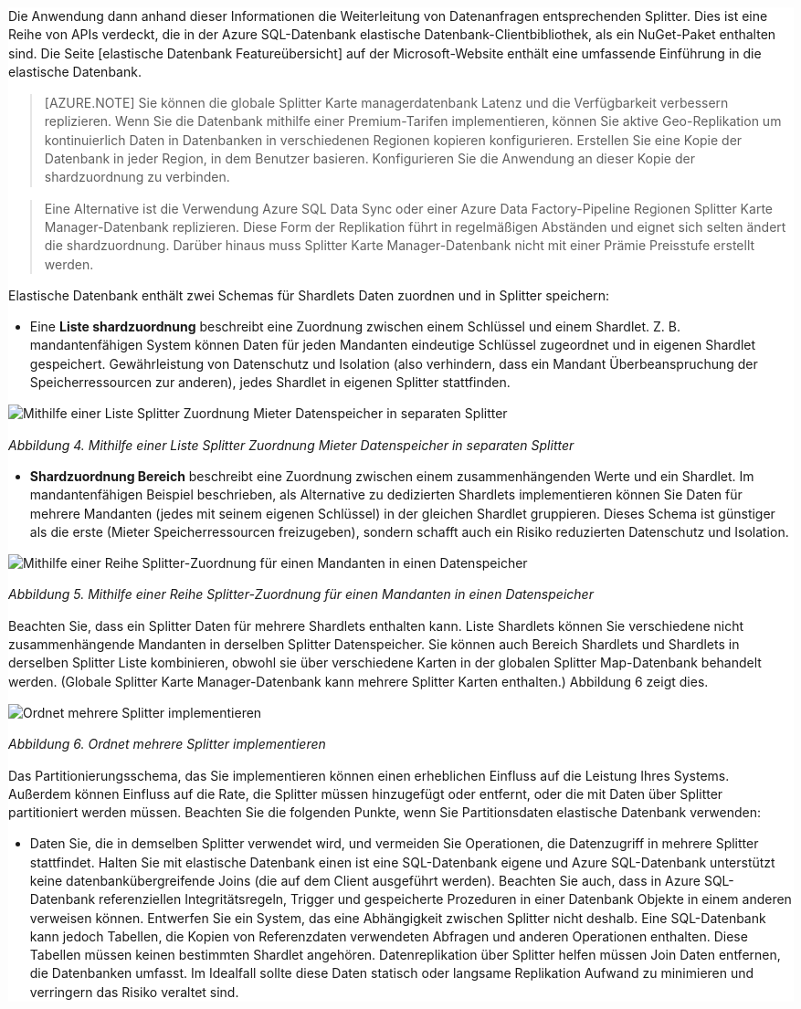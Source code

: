 Die Anwendung dann anhand dieser Informationen die Weiterleitung von Datenanfragen entsprechenden Splitter. Dies ist eine Reihe von APIs verdeckt, die in der Azure SQL-Datenbank elastische Datenbank-Clientbibliothek, als ein NuGet-Paket enthalten sind. Die Seite [elastische Datenbank Featureübersicht] auf der Microsoft-Website enthält eine umfassende Einführung in die elastische Datenbank.

> [AZURE.NOTE] Sie können die globale Splitter Karte managerdatenbank Latenz und die Verfügbarkeit verbessern replizieren. Wenn Sie die Datenbank mithilfe einer Premium-Tarifen implementieren, können Sie aktive Geo-Replikation um kontinuierlich Daten in Datenbanken in verschiedenen Regionen kopieren konfigurieren. Erstellen Sie eine Kopie der Datenbank in jeder Region, in dem Benutzer basieren. Konfigurieren Sie die Anwendung an dieser Kopie der shardzuordnung zu verbinden.

> Eine Alternative ist die Verwendung Azure SQL Data Sync oder einer Azure Data Factory-Pipeline Regionen Splitter Karte Manager-Datenbank replizieren. Diese Form der Replikation führt in regelmäßigen Abständen und eignet sich selten ändert die shardzuordnung. Darüber hinaus muss Splitter Karte Manager-Datenbank nicht mit einer Prämie Preisstufe erstellt werden.

Elastische Datenbank enthält zwei Schemas für Shardlets Daten zuordnen und in Splitter speichern:

- Eine **Liste shardzuordnung** beschreibt eine Zuordnung zwischen einem Schlüssel und einem Shardlet. Z. B. mandantenfähigen System können Daten für jeden Mandanten eindeutige Schlüssel zugeordnet und in eigenen Shardlet gespeichert. Gewährleistung von Datenschutz und Isolation (also verhindern, dass ein Mandant Überbeanspruchung der Speicherressourcen zur anderen), jedes Shardlet in eigenen Splitter stattfinden.

![Mithilfe einer Liste Splitter Zuordnung Mieter Datenspeicher in separaten Splitter](media/best-practices-data-partitioning/PointShardlet.png)

_Abbildung 4. Mithilfe einer Liste Splitter Zuordnung Mieter Datenspeicher in separaten Splitter_

- **Shardzuordnung Bereich** beschreibt eine Zuordnung zwischen einem zusammenhängenden Werte und ein Shardlet. Im mandantenfähigen Beispiel beschrieben, als Alternative zu dedizierten Shardlets implementieren können Sie Daten für mehrere Mandanten (jedes mit seinem eigenen Schlüssel) in der gleichen Shardlet gruppieren. Dieses Schema ist günstiger als die erste (Mieter Speicherressourcen freizugeben), sondern schafft auch ein Risiko reduzierten Datenschutz und Isolation.

![Mithilfe einer Reihe Splitter-Zuordnung für einen Mandanten in einen Datenspeicher](media/best-practices-data-partitioning/RangeShardlet.png)

_Abbildung 5. Mithilfe einer Reihe Splitter-Zuordnung für einen Mandanten in einen Datenspeicher_

Beachten Sie, dass ein Splitter Daten für mehrere Shardlets enthalten kann. Liste Shardlets können Sie verschiedene nicht zusammenhängende Mandanten in derselben Splitter Datenspeicher. Sie können auch Bereich Shardlets und Shardlets in derselben Splitter Liste kombinieren, obwohl sie über verschiedene Karten in der globalen Splitter Map-Datenbank behandelt werden. (Globale Splitter Karte Manager-Datenbank kann mehrere Splitter Karten enthalten.) Abbildung 6 zeigt dies.

![Ordnet mehrere Splitter implementieren](media/best-practices-data-partitioning/MultipleShardMaps.png)

_Abbildung 6. Ordnet mehrere Splitter implementieren_

Das Partitionierungsschema, das Sie implementieren können einen erheblichen Einfluss auf die Leistung Ihres Systems. Außerdem können Einfluss auf die Rate, die Splitter müssen hinzugefügt oder entfernt, oder die mit Daten über Splitter partitioniert werden müssen. Beachten Sie die folgenden Punkte, wenn Sie Partitionsdaten elastische Datenbank verwenden:

- Daten Sie, die in demselben Splitter verwendet wird, und vermeiden Sie Operationen, die Datenzugriff in mehrere Splitter stattfindet. Halten Sie mit elastische Datenbank einen ist eine SQL-Datenbank eigene und Azure SQL-Datenbank unterstützt keine datenbankübergreifende Joins (die auf dem Client ausgeführt werden). Beachten Sie auch, dass in Azure SQL-Datenbank referenziellen Integritätsregeln, Trigger und gespeicherte Prozeduren in einer Datenbank Objekte in einem anderen verweisen können. Entwerfen Sie ein System, das eine Abhängigkeit zwischen Splitter nicht deshalb. Eine SQL-Datenbank kann jedoch Tabellen, die Kopien von Referenzdaten verwendeten Abfragen und anderen Operationen enthalten. Diese Tabellen müssen keinen bestimmten Shardlet angehören. Datenreplikation über Splitter helfen müssen Join Daten entfernen, die Datenbanken umfasst. Im Idealfall sollte diese Daten statisch oder langsame Replikation Aufwand zu minimieren und verringern das Risiko veraltet sind.


[Azure Redis Cache]: http://azure.microsoft.com/services/cache/
[Erweiterbarkeit Azure-Speicher und Performance-Ziele]: storage/storage-scalability-targets.md
[Azure-Speicher Tabelle Design Guide]: storage/storage-table-design-guide.md
[Eine mehrsprachige Lösung]: https://msdn.microsoft.com/library/dn313279.aspx
[Datenzugriff für hoch skalierbare Projektmappen: mit SQL NoSQL und mehrsprachige Persistenz]: https://msdn.microsoft.com/library/dn271399.aspx
[Daten Konsistenz primer]: http://aka.ms/Data-Consistency-Primer
[Partitionierung Leitfaden Daten]: https://msdn.microsoft.com/library/dn589795.aspx
[Datentypen]: http://redis.io/topics/data-types
[DocumentDB Grenzen und Kontingente]: documentdb/documentdb-limits.md
[Elastische Datenbank Funktionen im Überblick]: sql-database/sql-database-elastic-scale-introduction.md
[Federations Migration Utility]: https://code.msdn.microsoft.com/vstudio/Federations-Migration-ce61e9c1
[Index Tabellenmuster]: http://aka.ms/Index-Table-Pattern
[DocumentDB Kapazitätsbedarf verwalten]: documentdb/documentdb-manage.md
[Materialisierte Ansicht Muster]: http://aka.ms/Materialized-View-Pattern
[Abfragen mit mehreren Splitter]: sql-database/sql-database-elastic-scale-multishard-querying.md
[Partitionierung: wie Daten zwischen mehreren Instanzen Redis]: http://redis.io/topics/partitioning
[Leistungsniveau in DocumentDB]: documentdb/documentdb-performance-levels.md
[Segment Transaktionen]: https://msdn.microsoft.com/library/azure/dd894038.aspx
[Cluster-Lernprogramm redis]: http://redis.io/topics/cluster-tutorial
[Redis auf einer CentOS Linux VM in Azure ausgeführt]: http://blogs.msdn.com/b/tconte/archive/2012/06/08/running-redis-on-a-centos-linux-vm-in-windows-azure.aspx
[Skalieren mit der geteilten Zusammenführungstool elastische Datenbank]: sql-database/sql-database-elastic-scale-overview-split-and-merge.md
[Mithilfe von Azure Content Delivery Network]: cdn/cdn-create-new-endpoint.md
[Service Bus Kontingente]: service-bus/service-bus-quotas.md
[Service-Grenzwerte in Azure Suche]:  search/search-limits-quotas-capacity.md
[Sharding Muster]: http://aka.ms/Sharding-Pattern
[Unterstützte Datentypen (Azure suchen)]:  https://msdn.microsoft.com/library/azure/dn798938.aspx
[Transaktionen]: http://redis.io/topics/transactions
[Was ist Azure Suche?]: search/search-what-is-azure-search.md
[Was ist Azure SQL-Datenbank?]: sql-database/sql-database-technical-overview.md